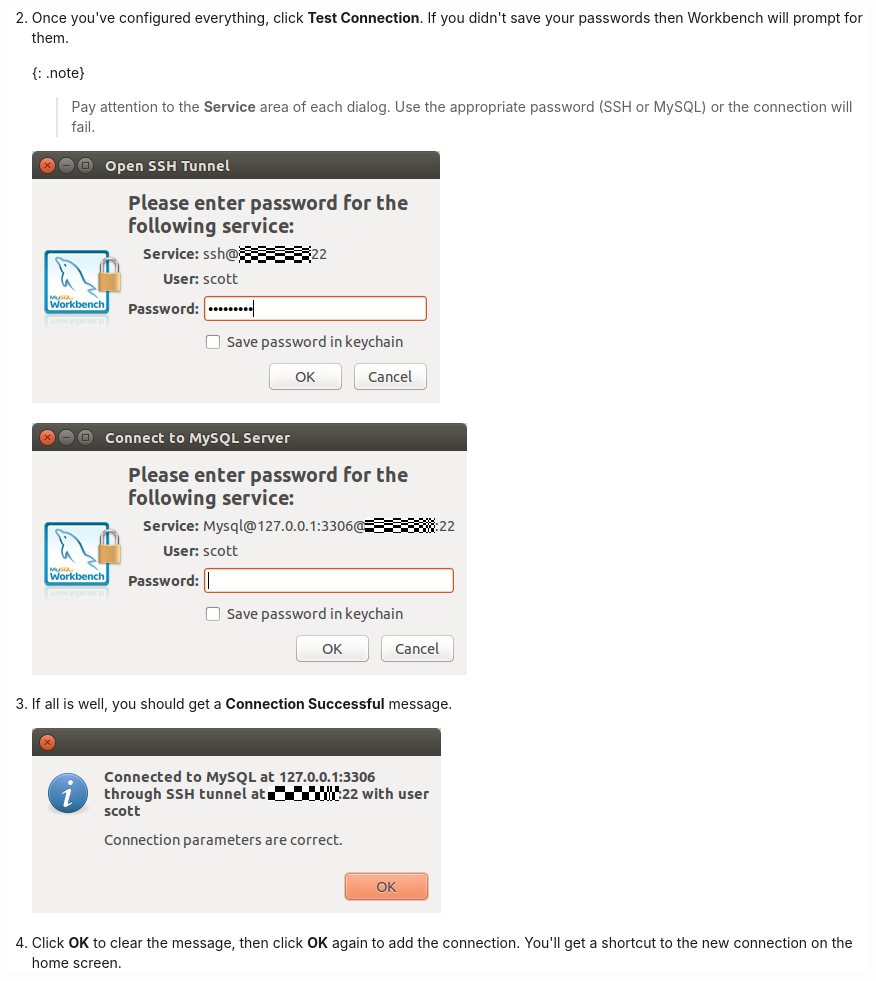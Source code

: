 2.  Once you've configured everything, click **Test Connection**.  If you didn't save your passwords then Workbench will prompt for them.

    {: .note}
    >
    >Pay attention to the **Service** area of each dialog.  Use the appropriate password (SSH or MySQL) or the connection will fail.

    ![The **SSH** password dialog](/docs/assets/workbenchPassword.png)

    ![The **MySQL** password dialog](/docs/assets/workbenchDBpassword.png)

3.  If all is well, you should get a **Connection Successful** message.

	![Connection Successful!](/docs/assets/workbenchGoodConnection.png)

4.  Click **OK** to clear the message, then click **OK** again to add the connection.  You'll get a shortcut to the new connection on the home screen.
